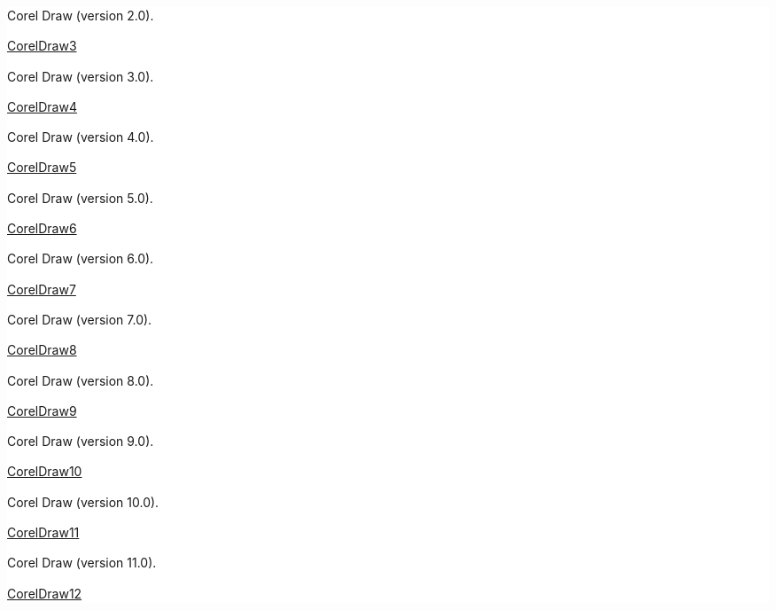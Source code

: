 <td><p /></td>
<td><p /></td>
<td><p /></td>
<td><p /></td>
<td><p>Corel Draw (version 2.0).</p></td>
</tr><tr><td><p><a href="6f1047fb-7367-c09c-5621-ae7632c8404b">CorelDraw3</a></p></td>
<td><p /></td>
<td><p /></td>
<td><p /></td>
<td><p /></td>
<td><p>Corel Draw (version 3.0).</p></td>
</tr><tr><td><p><a href="6f1047fb-7367-c09c-5621-ae7632c8404b">CorelDraw4</a></p></td>
<td><p /></td>
<td><p /></td>
<td><p /></td>
<td><p /></td>
<td><p>Corel Draw (version 4.0).</p></td>
</tr><tr><td><p><a href="6f1047fb-7367-c09c-5621-ae7632c8404b">CorelDraw5</a></p></td>
<td><p /></td>
<td><p /></td>
<td><p /></td>
<td><p /></td>
<td><p>Corel Draw (version 5.0).</p></td>
</tr><tr><td><p><a href="6f1047fb-7367-c09c-5621-ae7632c8404b">CorelDraw6</a></p></td>
<td><p /></td>
<td><p /></td>
<td><p /></td>
<td><p /></td>
<td><p>Corel Draw (version 6.0).</p></td>
</tr><tr><td><p><a href="6f1047fb-7367-c09c-5621-ae7632c8404b">CorelDraw7</a></p></td>
<td><p /></td>
<td><p /></td>
<td><p /></td>
<td><p /></td>
<td><p>Corel Draw (version 7.0).</p></td>
</tr><tr><td><p><a href="6f1047fb-7367-c09c-5621-ae7632c8404b">CorelDraw8</a></p></td>
<td><p /></td>
<td><p /></td>
<td><p /></td>
<td><p /></td>
<td><p>Corel Draw (version 8.0).</p></td>
</tr><tr><td><p><a href="6f1047fb-7367-c09c-5621-ae7632c8404b">CorelDraw9</a></p></td>
<td><p /></td>
<td><p /></td>
<td><p /></td>
<td><p /></td>
<td><p>Corel Draw (version 9.0).</p></td>
</tr><tr><td><p><a href="6f1047fb-7367-c09c-5621-ae7632c8404b">CorelDraw10</a></p></td>
<td><p /></td>
<td><p /></td>
<td><p /></td>
<td><p /></td>
<td><p>Corel Draw (version 10.0).</p></td>
</tr><tr><td><p><a href="6f1047fb-7367-c09c-5621-ae7632c8404b">CorelDraw11</a></p></td>
<td><p /></td>
<td><p /></td>
<td><p /></td>
<td><p /></td>
<td><p>Corel Draw (version 11.0).</p></td>
</tr><tr><td><p><a href="6f1047fb-7367-c09c-5621-ae7632c8404b">CorelDraw12</a></p></td>
<td><p /></td>
<td><p /></td>
<td><p /></td>
<td><p /></td>